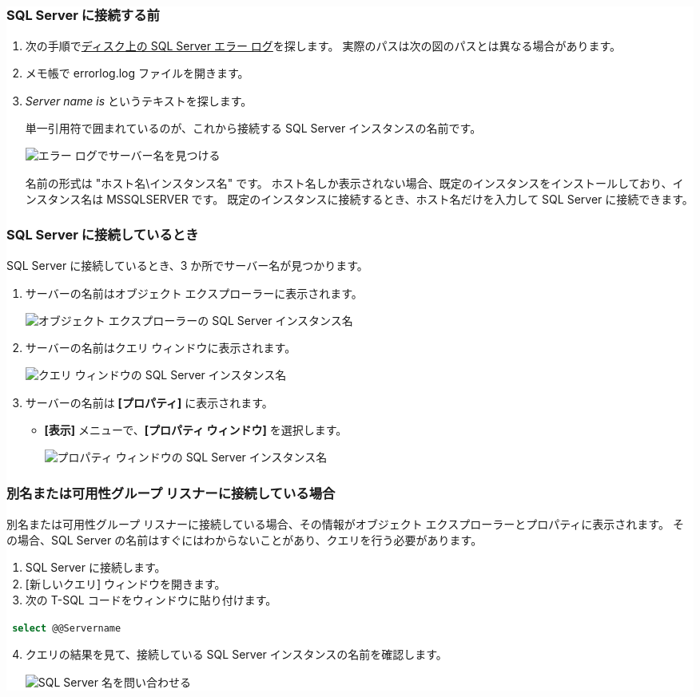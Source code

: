 ### <a name="before-you-connect-to-sql-server"></a>SQL Server に接続する前
1. 次の手順で[ディスク上の SQL Server エラー ログ](#finding-your-error-log-if-you-cannot-connect-to-sql)を探します。 実際のパスは次の図のパスとは異なる場合があります。
2. メモ帳で errorlog.log ファイルを開きます。  
3. *Server name is* というテキストを探します。
    
    単一引用符で囲まれているのが、これから接続する SQL Server インスタンスの名前です。

    ![エラー ログでサーバー名を見つける](media/ssms-tricks/servernameinlog.png)
    
    名前の形式は "ホスト名\インスタンス名" です。 ホスト名しか表示されない場合、既定のインスタンスをインストールしており、インスタンス名は MSSQLSERVER です。 既定のインスタンスに接続するとき、ホスト名だけを入力して SQL Server に接続できます。  

### <a name="when-youre-connected-to-sql-server"></a>SQL Server に接続しているとき 
SQL Server に接続しているとき、3 か所でサーバー名が見つかります。 

1. サーバーの名前はオブジェクト エクスプローラーに表示されます。

    ![オブジェクト エクスプローラーの SQL Server インスタンス名](media/ssms-tricks/nameinobjectexplorer.png)
2. サーバーの名前はクエリ ウィンドウに表示されます。

    ![クエリ ウィンドウの SQL Server インスタンス名](media/ssms-tricks/nameinquerywindow.png)
3. サーバーの名前は **[プロパティ]** に表示されます。
    - **[表示]** メニューで、**[プロパティ ウィンドウ]** を選択します。

      ![プロパティ ウィンドウの SQL Server インスタンス名](media/ssms-tricks/nameinproperties.png)

### <a name="if-youre-connected-to-an-alias-or-availability-group-listener"></a>別名または可用性グループ リスナーに接続している場合 
別名または可用性グループ リスナーに接続している場合、その情報がオブジェクト エクスプローラーとプロパティに表示されます。 その場合、SQL Server の名前はすぐにはわからないことがあり、クエリを行う必要があります。 

1. SQL Server に接続します。
2. [新しいクエリ] ウィンドウを開きます。
3. 次の T-SQL コードをウィンドウに貼り付けます。 

  ```sql
   select @@Servername 
 ``` 
4. クエリの結果を見て、接続している SQL Server インスタンスの名前を確認します。 
    
    ![SQL Server 名を問い合わせる](media/ssms-tricks/queryservername.png)


